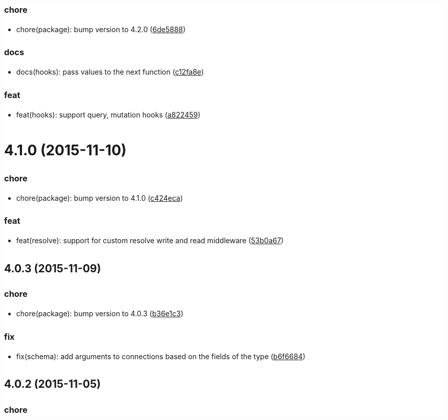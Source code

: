 
### chore

* chore(package): bump version to 4.2.0 ([6de5888](https://github.com/RisingStack/graffiti-mongoose/commit/6de5888))

### docs

* docs(hooks): pass values to the next function ([c12fa8e](https://github.com/RisingStack/graffiti-mongoose/commit/c12fa8e))

### feat

* feat(hooks): support query, mutation hooks ([a822459](https://github.com/RisingStack/graffiti-mongoose/commit/a822459))



<a name="4.1.0"></a>
# 4.1.0 (2015-11-10)


### chore

* chore(package): bump version to 4.1.0 ([c424eca](https://github.com/RisingStack/graffiti-mongoose/commit/c424eca))

### feat

* feat(resolve): support for custom resolve write and read middleware ([53b0a67](https://github.com/RisingStack/graffiti-mongoose/commit/53b0a67))



<a name="4.0.3"></a>
## 4.0.3 (2015-11-09)


### chore

* chore(package): bump version to 4.0.3 ([b36e1c3](https://github.com/RisingStack/graffiti-mongoose/commit/b36e1c3))

### fix

* fix(schema): add arguments to connections based on the fields of the type ([b6f6684](https://github.com/RisingStack/graffiti-mongoose/commit/b6f6684))



<a name="4.0.2"></a>
## 4.0.2 (2015-11-05)


### chore
